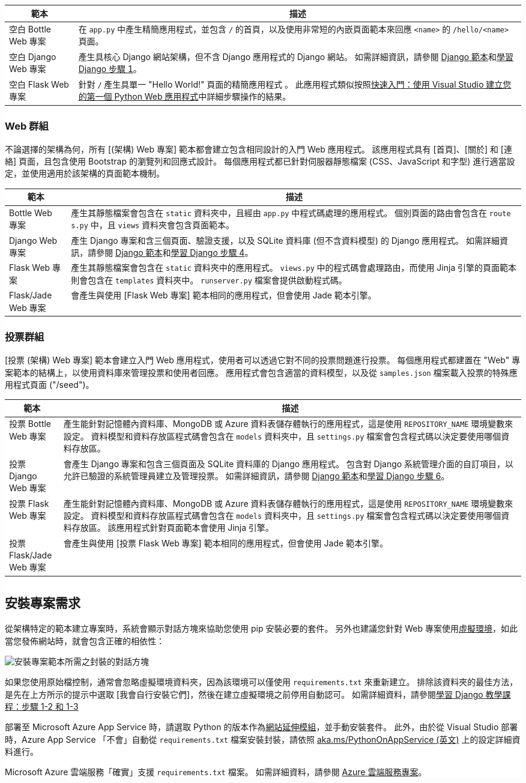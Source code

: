 | 範本 | 描述 |
| --- | --- |
| 空白 Bottle Web 專案 | 在 `app.py` 中產生精簡應用程式，並包含 `/` 的首頁，以及使用非常短的內嵌頁面範本來回應 `<name>` 的 `/hello/<name>` 頁面。 |
| 空白 Django Web 專案 | 產生具核心 Django 網站架構，但不含 Django 應用程式的 Django 網站。 如需詳細資訊，請參閱 [Django 範本](python-django-web-application-project-template.md)和[學習 Django 步驟 1](learn-django-in-visual-studio-step-01-project-and-solution.md)。 |
| 空白 Flask Web 專案 | 針對 `/` 產生具單一 "Hello World!" 頁面的精簡應用程式 。 此應用程式類似按照[快速入門：使用 Visual Studio 建立您的第一個 Python Web 應用程式](../ide/quickstart-python.md?context=visualstudio/python/default)中詳細步驟操作的結果。

### <a name="web-group"></a>Web 群組

不論選擇的架構為何，所有 [(架構) Web 專案] 範本都會建立包含相同設計的入門 Web 應用程式。 該應用程式具有 [首頁]、[關於] 和 [連絡] 頁面，且包含使用 Bootstrap 的瀏覽列和回應式設計。 每個應用程式都已針對伺服器靜態檔案 (CSS、JavaScript 和字型) 進行適當設定，並使用適用於該架構的頁面範本機制。

| 範本 | 描述 |
| --- | --- |
| Bottle Web 專案 | 產生其靜態檔案會包含在 `static` 資料夾中，且經由 `app.py` 中程式碼處理的應用程式。 個別頁面的路由會包含在 `routes.py` 中，且 `views` 資料夾會包含頁面範本。|
| Django Web 專案 | 產生 Django 專案和含三個頁面、驗證支援，以及 SQLite 資料庫 (但不含資料模型) 的 Django 應用程式。 如需詳細資訊，請參閱 [Django 範本](python-django-web-application-project-template.md)和[學習 Django 步驟 4](learn-django-in-visual-studio-step-04-full-django-project-template.md)。 |
| Flask Web 專案 | 產生其靜態檔案會包含在 `static` 資料夾中的應用程式。 `views.py` 中的程式碼會處理路由，而使用 Jinja 引擎的頁面範本則會包含在 `templates` 資料夾中。 `runserver.py` 檔案會提供啟動程式碼。 |
| Flask/Jade Web 專案 | 會產生與使用 [Flask Web 專案] 範本相同的應用程式，但會使用 Jade 範本引擎。 |

### <a name="polls-group"></a>投票群組

[投票 (架構) Web 專案] 範本會建立入門 Web 應用程式，使用者可以透過它對不同的投票問題進行投票。 每個應用程式都建置在 "Web" 專案範本的結構上，以使用資料庫來管理投票和使用者回應。 應用程式會包含適當的資料模型，以及從 `samples.json` 檔案載入投票的特殊應用程式頁面 ("/seed")。

| 範本 | 描述 |
| --- | --- |
| 投票 Bottle Web 專案 | 產生能針對記憶體內資料庫、MongoDB 或 Azure 資料表儲存體執行的應用程式，這是使用 `REPOSITORY_NAME` 環境變數來設定。 資料模型和資料存放區程式碼會包含在 `models` 資料夾中，且 `settings.py` 檔案會包含程式碼以決定要使用哪個資料存放區。 |
| 投票 Django Web 專案 | 會產生 Django 專案和包含三個頁面及 SQLite 資料庫的 Django 應用程式。 包含對 Django 系統管理介面的自訂項目，以允許已驗證的系統管理員建立及管理投票。 如需詳細資訊，請參閱 [Django 範本](python-django-web-application-project-template.md)和[學習 Django 步驟 6](learn-django-in-visual-studio-step-06-polls-django-web-project-template.md)。 |
| 投票 Flask Web 專案 | 產生能針對記憶體內資料庫、MongoDB 或 Azure 資料表儲存體執行的應用程式，這是使用 `REPOSITORY_NAME` 環境變數來設定。 資料模型和資料存放區程式碼會包含在 `models` 資料夾中，且 `settings.py` 檔案會包含程式碼以決定要使用哪個資料存放區。 該應用程式針對頁面範本會使用 Jinja 引擎。 |
| 投票 Flask/Jade Web 專案 | 會產生與使用 [投票 Flask Web 專案] 範本相同的應用程式，但會使用 Jade 範本引擎。 |

## <a name="installing-project-requirements"></a>安裝專案需求

從架構特定的範本建立專案時，系統會顯示對話方塊來協助您使用 pip 安裝必要的套件。 另外也建議您針對 Web 專案使用[虛擬環境](selecting-a-python-environment-for-a-project.md#using-virtual-environments)，如此當您發佈網站時，就會包含正確的相依性：

![安裝專案範本所需之封裝的對話方塊](media/template-web-requirements-txt-wizard.png)

如果您使用原始檔控制，通常會忽略虛擬環境資料夾，因為該環境可以僅使用 `requirements.txt` 來重新建立。 排除該資料夾的最佳方法，是先在上方所示的提示中選取 [我會自行安裝它們]，然後在建立虛擬環境之前停用自動認可。 如需詳細資料，請參閱[學習 Django 教學課程：步驟 1-2 和 1-3](learn-django-in-visual-studio-step-01-project-and-solution.md#step-1-2-examine-the-git-controls-and-publish-to-a-remote-repository)

部署至 Microsoft Azure App Service 時，請選取 Python 的版本作為[網站延伸模組](https://aka.ms/PythonOnAppService)，並手動安裝套件。 此外，由於從 Visual Studio 部署時，Azure App Service 「不會」自動從 `requirements.txt` 檔案安裝封裝，請依照 [aka.ms/PythonOnAppService (英文)](https://aka.ms/PythonOnAppService) 上的設定詳細資料進行。

Microsoft Azure 雲端服務「確實」支援 `requirements.txt` 檔案。 如需詳細資料，請參閱 [Azure 雲端服務專案](python-azure-cloud-service-project-template.md)。
